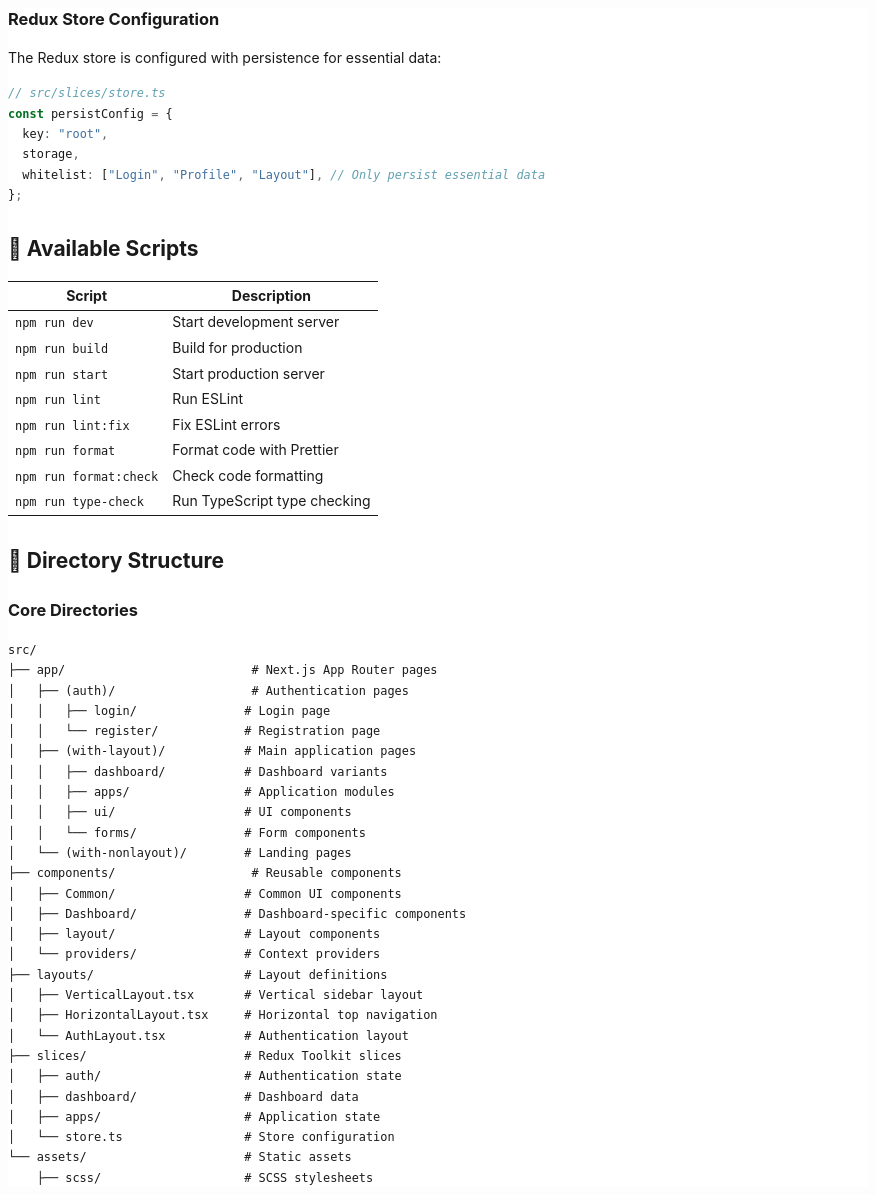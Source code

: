 ### Redux Store Configuration

The Redux store is configured with persistence for essential data:

```typescript
// src/slices/store.ts
const persistConfig = {
  key: "root",
  storage,
  whitelist: ["Login", "Profile", "Layout"], // Only persist essential data
};
```

## 🔧 Available Scripts

| Script                 | Description                  |
| ---------------------- | ---------------------------- |
| `npm run dev`          | Start development server     |
| `npm run build`        | Build for production         |
| `npm run start`        | Start production server      |
| `npm run lint`         | Run ESLint                   |
| `npm run lint:fix`     | Fix ESLint errors            |
| `npm run format`       | Format code with Prettier    |
| `npm run format:check` | Check code formatting        |
| `npm run type-check`   | Run TypeScript type checking |

## 📁 Directory Structure

### Core Directories

```
src/
├── app/                          # Next.js App Router pages
│   ├── (auth)/                   # Authentication pages
│   │   ├── login/               # Login page
│   │   └── register/            # Registration page
│   ├── (with-layout)/           # Main application pages
│   │   ├── dashboard/           # Dashboard variants
│   │   ├── apps/                # Application modules
│   │   ├── ui/                  # UI components
│   │   └── forms/               # Form components
│   └── (with-nonlayout)/        # Landing pages
├── components/                   # Reusable components
│   ├── Common/                  # Common UI components
│   ├── Dashboard/               # Dashboard-specific components
│   ├── layout/                  # Layout components
│   └── providers/               # Context providers
├── layouts/                     # Layout definitions
│   ├── VerticalLayout.tsx       # Vertical sidebar layout
│   ├── HorizontalLayout.tsx     # Horizontal top navigation
│   └── AuthLayout.tsx           # Authentication layout
├── slices/                      # Redux Toolkit slices
│   ├── auth/                    # Authentication state
│   ├── dashboard/               # Dashboard data
│   ├── apps/                    # Application state
│   └── store.ts                 # Store configuration
└── assets/                      # Static assets
    ├── scss/                    # SCSS stylesheets
```